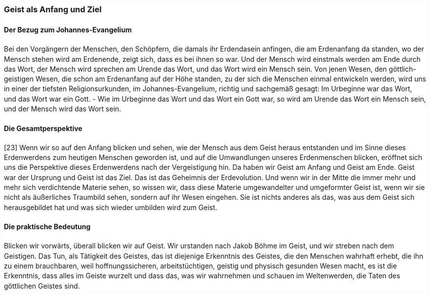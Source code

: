 ### Geist als Anfang und Ziel

#### Der Bezug zum Johannes-Evangelium

Bei den Vorgängern der Menschen, den Schöpfern, die damals ihr Erdendasein anfingen, die am Erdenanfang da standen, wo der Mensch stehen wird am Erdenende, zeigt sich, dass es bei ihnen so war. Und der Mensch wird einstmals werden am Ende durch das Wort, der Mensch wird sprechen am Urende das Wort, und das Wort wird ein Mensch sein. Von jenen Wesen, den göttlich-geistigen Wesen, die schon am Erdenanfang auf der Höhe standen, zu der sich die Menschen einmal entwickeln werden, wird uns in einer der tiefsten Religionsurkunden, im Johannes-Evangelium, richtig und sachgemäß gesagt: Im Urbeginne war das Wort, und das Wort war ein Gott. - Wie im Urbeginne das Wort und das Wort ein Gott war, so wird am Urende das Wort ein Mensch sein, und der Mensch wird das Wort sein.

#### Die Gesamtperspektive

[23] Wenn wir so auf den Anfang blicken und sehen, wie der Mensch aus dem Geist heraus entstanden und im Sinne dieses Erdenwerdens zum heutigen Menschen geworden ist, und auf die Umwandlungen unseres Erdenmenschen blicken, eröffnet sich uns die Perspektive dieses Erdenwerdens nach der Vergeistigung hin. Da haben wir Geist am Anfang und Geist am Ende. Geist war der Ursprung und Geist ist das Ziel. Das ist das Geheimnis der Erdevolution. Und wenn wir in der Mitte die immer mehr und mehr sich verdichtende Materie sehen, so wissen wir, dass diese Materie umgewandelter und umgeformter Geist ist, wenn wir sie nicht als äußerliches Traumbild sehen, sondern auf ihr Wesen eingehen. Sie ist nichts anderes als das, was aus dem Geist sich herausgebildet hat und was sich wieder umbilden wird zum Geist.

#### Die praktische Bedeutung

Blicken wir vorwärts, überall blicken wir auf Geist. Wir urstanden nach Jakob Böhme im Geist, und wir streben nach dem Geistigen. Das Tun, als Tätigkeit des Geistes, das ist diejenige Erkenntnis des Geistes, die den Menschen wahrhaft erhebt, die ihn zu einem brauchbaren, weil hoffnungssicheren, arbeitstüchtigen, geistig und physisch gesunden Wesen macht, es ist die Erkenntnis, dass alles im Geiste wurzelt und dass das, was wir wahrnehmen und schauen im Weltenwerden, die Taten des göttlichen Geistes sind.